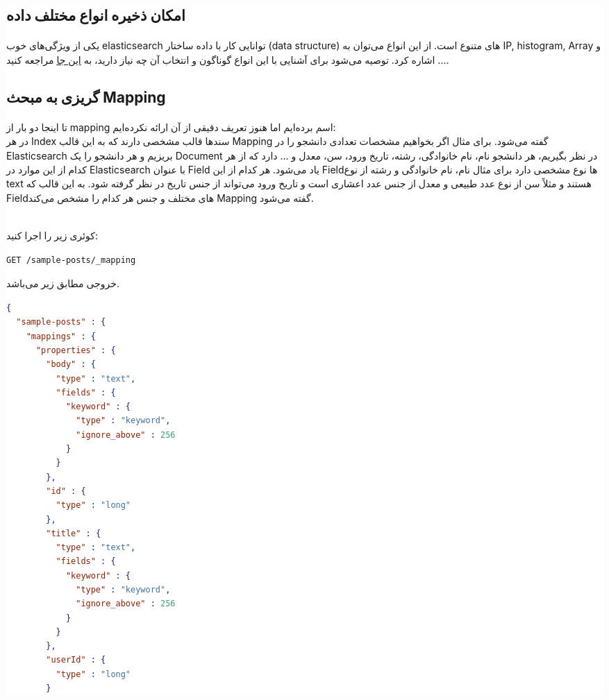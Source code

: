 ## امکان ذخیره انواع مختلف داده
یکی از ویژگی‌های خوب elasticsearch توانایی کار با داده ساختار (data structure)
 های متنوع است. از این انواع می‌توان به IP, histogram, Array و ... اشاره کرد.
 توصیه می‌شود برای آشنایی با این انواع گوناگون و انتخاب آن چه نیاز دارید، به 
 [این جا](https://www.elastic.co/guide/en/elasticsearch/reference/current/mapping-types.html)
 مراجعه کنید.

## گریزی به مبحث Mapping
تا اینجا دو بار از mapping اسم برده‌ایم اما هنوز تعریف دقیقی از آن ارائه نکرده‌ایم:
<br>
در هر Index
سندها قالب مشخصی دارند که به این قالب Mapping
گفته می‌شود. برای مثال اگر بخواهیم مشخصات تعدادی دانشجو را در Elasticsearch
بریزیم و هر دانشجو را یک Document
در نظر بگیریم، هر دانشجو نام، نام خانوادگی، رشته، تاریخ ورود، سن، معدل و ... دارد که از هر کدام از این موارد در Elasticsearch
با عنوان Field
یاد می‌شود. هر کدام از این Fieldها
نوع مشخصی دارد برای مثال نام‌، نام خانوادگی و رشته از نوع text
هستند و مثلاً سن از نوع عدد طبیعی و معدل از جنس عدد اعشاری است و تاریخ ورود می‌تواند از جنس تاریخ در نظر گرفته شود. به این قالب که Fieldهای
مختلف و جنس هر کدام را مشخص می‌کند Mapping گفته می‌شود.

<br>
کوئری زیر را اجرا کنید:

<div dir="ltr">
 
```http
GET /sample-posts/_mapping
```
</div>
خروجی مطابق زیر می‌باشد.

<div dir="ltr">
 
```json
{
  "sample-posts" : {
    "mappings" : {
      "properties" : {
        "body" : {
          "type" : "text",
          "fields" : {
            "keyword" : {
              "type" : "keyword",
              "ignore_above" : 256
            }
          }
        },
        "id" : {
          "type" : "long"
        },
        "title" : {
          "type" : "text",
          "fields" : {
            "keyword" : {
              "type" : "keyword",
              "ignore_above" : 256
            }
          }
        },
        "userId" : {
          "type" : "long"
        }
```